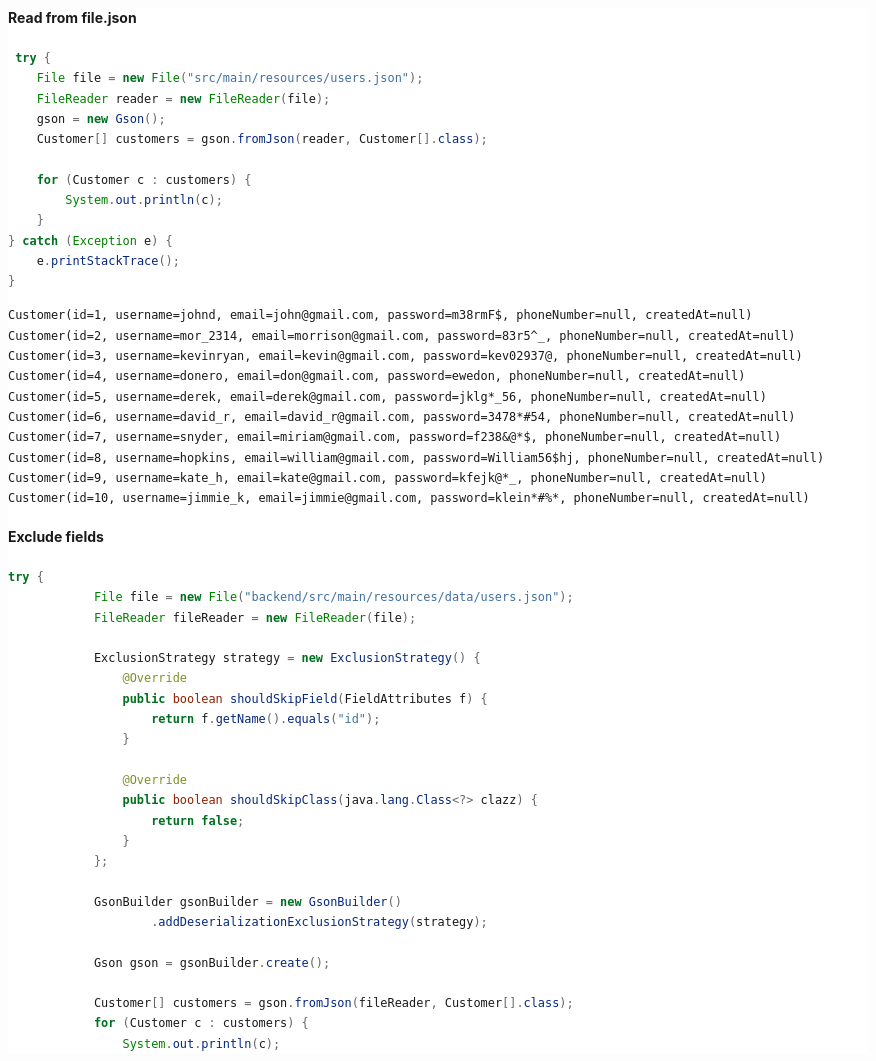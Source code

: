 #### Read from file.json
```java
 try {
    File file = new File("src/main/resources/users.json");
    FileReader reader = new FileReader(file);
    gson = new Gson();
    Customer[] customers = gson.fromJson(reader, Customer[].class);

    for (Customer c : customers) {
        System.out.println(c);
    }
} catch (Exception e) {
    e.printStackTrace();
}
```
```
Customer(id=1, username=johnd, email=john@gmail.com, password=m38rmF$, phoneNumber=null, createdAt=null)
Customer(id=2, username=mor_2314, email=morrison@gmail.com, password=83r5^_, phoneNumber=null, createdAt=null)
Customer(id=3, username=kevinryan, email=kevin@gmail.com, password=kev02937@, phoneNumber=null, createdAt=null)
Customer(id=4, username=donero, email=don@gmail.com, password=ewedon, phoneNumber=null, createdAt=null)
Customer(id=5, username=derek, email=derek@gmail.com, password=jklg*_56, phoneNumber=null, createdAt=null)
Customer(id=6, username=david_r, email=david_r@gmail.com, password=3478*#54, phoneNumber=null, createdAt=null)
Customer(id=7, username=snyder, email=miriam@gmail.com, password=f238&@*$, phoneNumber=null, createdAt=null)
Customer(id=8, username=hopkins, email=william@gmail.com, password=William56$hj, phoneNumber=null, createdAt=null)
Customer(id=9, username=kate_h, email=kate@gmail.com, password=kfejk@*_, phoneNumber=null, createdAt=null)
Customer(id=10, username=jimmie_k, email=jimmie@gmail.com, password=klein*#%*, phoneNumber=null, createdAt=null)
```

#### Exclude fields
```java
try {
            File file = new File("backend/src/main/resources/data/users.json");
            FileReader fileReader = new FileReader(file);

            ExclusionStrategy strategy = new ExclusionStrategy() {
                @Override
                public boolean shouldSkipField(FieldAttributes f) {
                    return f.getName().equals("id");
                }

                @Override
                public boolean shouldSkipClass(java.lang.Class<?> clazz) {
                    return false;
                }
            };

            GsonBuilder gsonBuilder = new GsonBuilder()
                    .addDeserializationExclusionStrategy(strategy);
            
            Gson gson = gsonBuilder.create();

            Customer[] customers = gson.fromJson(fileReader, Customer[].class);
            for (Customer c : customers) {
                System.out.println(c);
```